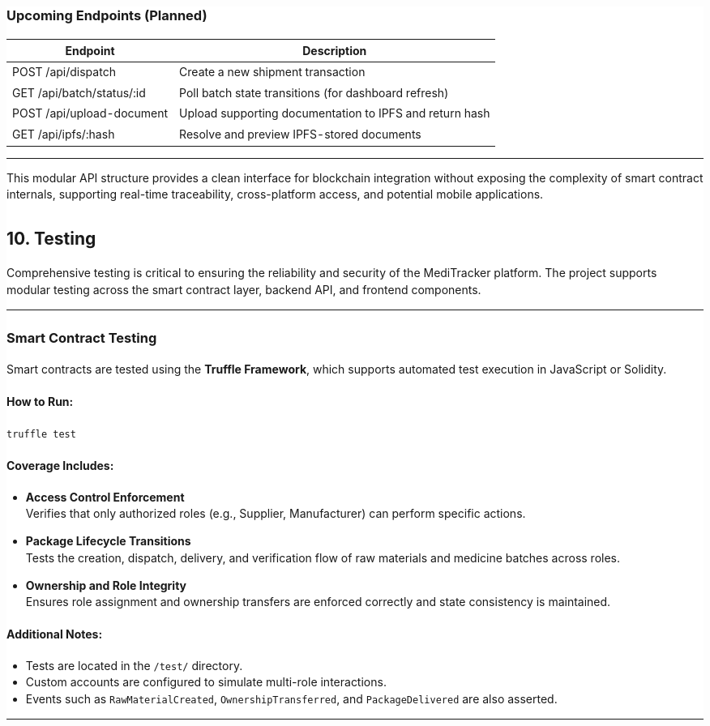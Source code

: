 
### Upcoming Endpoints (Planned)

| Endpoint                       | Description |
|-------------------------------|-------------|
| POST /api/dispatch            | Create a new shipment transaction |
| GET /api/batch/status/:id     | Poll batch state transitions (for dashboard refresh) |
| POST /api/upload-document     | Upload supporting documentation to IPFS and return hash |
| GET /api/ipfs/:hash           | Resolve and preview IPFS-stored documents |

---

This modular API structure provides a clean interface for blockchain integration without exposing the complexity of smart contract internals, supporting real-time traceability, cross-platform access, and potential mobile applications.


## 10. Testing

Comprehensive testing is critical to ensuring the reliability and security of the MediTracker platform. The project supports modular testing across the smart contract layer, backend API, and frontend components.

---

### Smart Contract Testing

Smart contracts are tested using the **Truffle Framework**, which supports automated test execution in JavaScript or Solidity.

#### How to Run:

```bash
truffle test
```

#### Coverage Includes:
- **Access Control Enforcement**  
  Verifies that only authorized roles (e.g., Supplier, Manufacturer) can perform specific actions.
  
- **Package Lifecycle Transitions**  
  Tests the creation, dispatch, delivery, and verification flow of raw materials and medicine batches across roles.
  
- **Ownership and Role Integrity**  
  Ensures role assignment and ownership transfers are enforced correctly and state consistency is maintained.

#### Additional Notes:
- Tests are located in the `/test/` directory.
- Custom accounts are configured to simulate multi-role interactions.
- Events such as `RawMaterialCreated`, `OwnershipTransferred`, and `PackageDelivered` are also asserted.

---